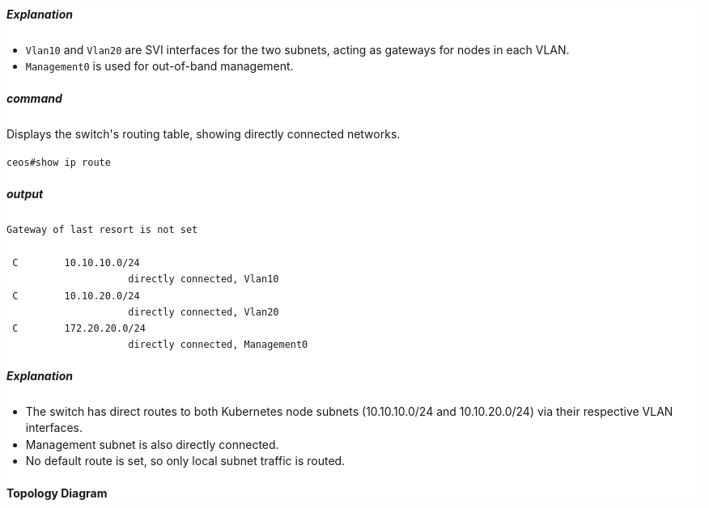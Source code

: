 ##### Explanation
- `Vlan10` and `Vlan20` are SVI interfaces for the two subnets, acting as gateways for nodes in each VLAN.
- `Management0` is used for out-of-band management.

##### command

Displays the switch's routing table, showing directly connected networks.

```bash
ceos#show ip route
```

##### output
```
Gateway of last resort is not set

 C        10.10.10.0/24
                     directly connected, Vlan10
 C        10.10.20.0/24
                     directly connected, Vlan20
 C        172.20.20.0/24
                     directly connected, Management0
```

##### Explanation
- The switch has direct routes to both Kubernetes node subnets (10.10.10.0/24 and 10.10.20.0/24) via their respective VLAN interfaces.
- Management subnet is also directly connected.
- No default route is set, so only local subnet traffic is routed.


#### Topology Diagram
